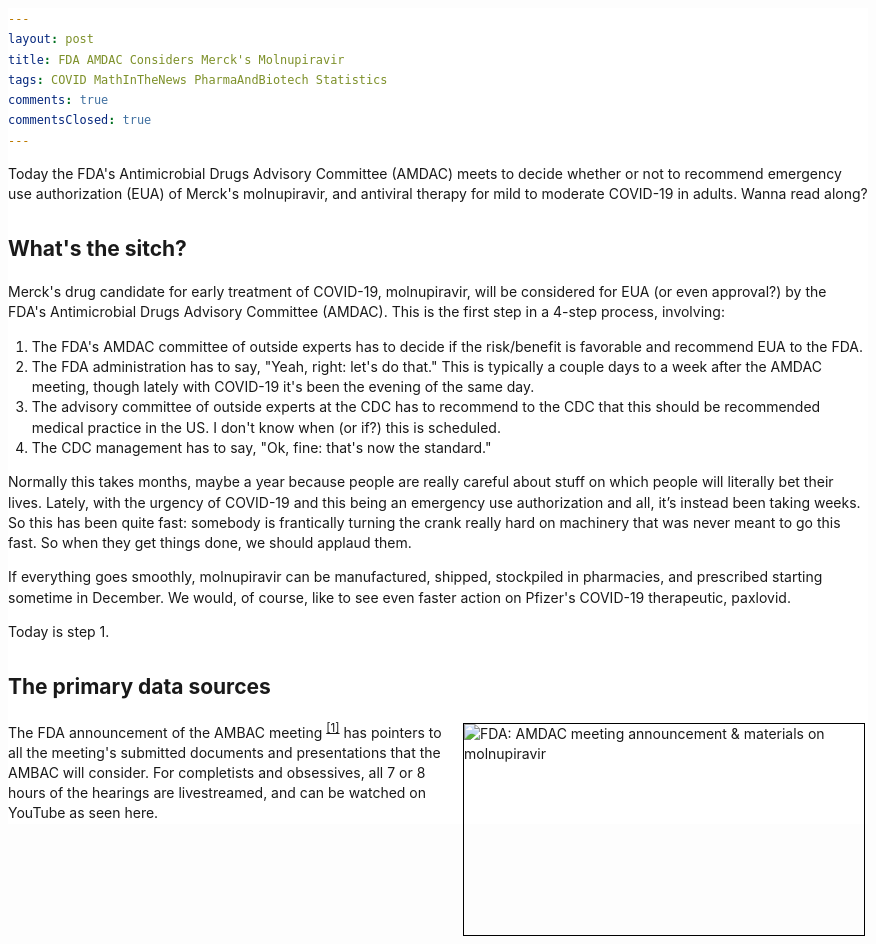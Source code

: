 ```yaml
---
layout: post
title: FDA AMDAC Considers Merck's Molnupiravir
tags: COVID MathInTheNews PharmaAndBiotech Statistics
comments: true
commentsClosed: true
---
```


Today the FDA's Antimicrobial Drugs Advisory Committee (AMDAC) meets to decide whether or
not to recommend emergency use authorization (EUA) of Merck's molnupiravir, and antiviral
therapy for mild to moderate COVID-19 in adults.  Wanna read along?  


## What's the sitch?  

Merck's drug candidate for early treatment of COVID-19, molnupiravir, will be considered
for EUA (or even approval?) by the FDA's Antimicrobial Drugs Advisory Committee (AMDAC).
This is the first step in a 4-step process, involving:  

1. The FDA's AMDAC committee of outside experts has to decide if the risk/benefit is
   favorable and recommend EUA to the FDA.  
2. The FDA administration has to say, "Yeah, right: let's do that." This is typically a
   couple days to a week after the AMDAC meeting, though lately with COVID-19 it's been
   the evening of the same day.  
3. The advisory committee of outside experts at the CDC has to recommend to the CDC that
   this should be recommended medical practice in the US.  I don't know when (or if?) this
   is scheduled.  
4. The CDC management has to say, "Ok, fine: that's now the standard."  

Normally this takes months, maybe a year because people are really careful about stuff on
which people will literally bet their lives. Lately, with the urgency of COVID-19 and this
being an emergency use authorization and all, it’s instead been taking weeks. So this has
been quite fast: somebody is frantically turning the crank really hard on machinery that
was never meant to go this fast. So when they get things done, we should applaud them.  

If everything goes smoothly, molnupiravir can be manufactured, shipped, stockpiled in
pharmacies, and prescribed starting sometime in December.  We would, of course, like to
see even faster action on Pfizer's COVID-19 therapeutic, paxlovid.  

Today is step 1.  


## The primary data sources  

<img src="{{ site.baseurl }}/images/2021-11-30-fda-molnupiravir-meeting-matls.jpg" width="400" height="211" alt="FDA: AMDAC meeting announcement &amp; materials on molnupiravir" title="FDA: AMDAC meeting announcement &amp; materials on molnupiravir" style="float: right; margin: 3px 3px 3px 3px; border: 1px solid #000000;">
<iframe width="400" height="224" src="https://www.youtube-nocookie.com/embed/fR9FNSJT64M" allow="accelerometer; encrypted-media; gyroscope; picture-in-picture" allowfullscreen style="float: right; margin: 3px 3px 3px 3px; border: 1px solid #000000;"></iframe>

The FDA announcement of the AMBAC meeting <sup id="fn1a">[[1]](#fn1)</sup> has pointers to
all the meeting's submitted documents and presentations that the AMBAC will consider.  For
completists and obsessives, all 7 or 8 hours of the hearings are livestreamed, and can be
watched on YouTube as seen here.  
